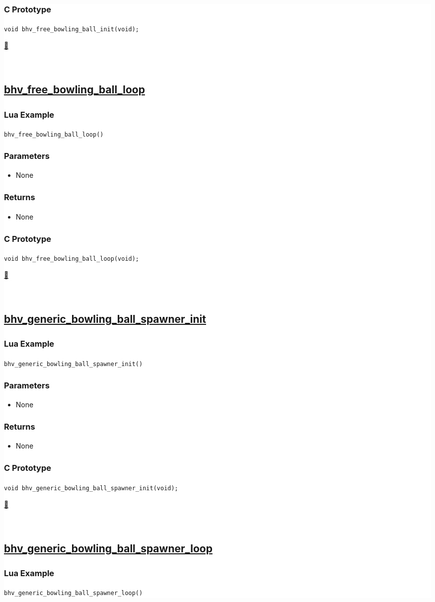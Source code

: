 ### C Prototype
`void bhv_free_bowling_ball_init(void);`

[:arrow_up_small:](#)

<br />

## [bhv_free_bowling_ball_loop](#bhv_free_bowling_ball_loop)

### Lua Example
`bhv_free_bowling_ball_loop()`

### Parameters
- None

### Returns
- None

### C Prototype
`void bhv_free_bowling_ball_loop(void);`

[:arrow_up_small:](#)

<br />

## [bhv_generic_bowling_ball_spawner_init](#bhv_generic_bowling_ball_spawner_init)

### Lua Example
`bhv_generic_bowling_ball_spawner_init()`

### Parameters
- None

### Returns
- None

### C Prototype
`void bhv_generic_bowling_ball_spawner_init(void);`

[:arrow_up_small:](#)

<br />

## [bhv_generic_bowling_ball_spawner_loop](#bhv_generic_bowling_ball_spawner_loop)

### Lua Example
`bhv_generic_bowling_ball_spawner_loop()`
